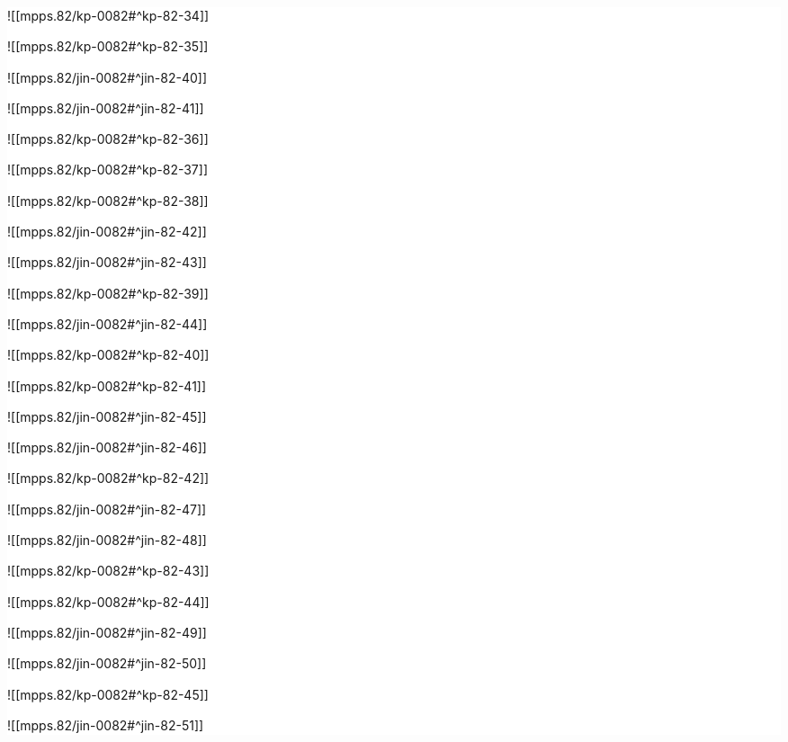 ![[mpps.82/kp-0082#^kp-82-34]]

![[mpps.82/kp-0082#^kp-82-35]]

![[mpps.82/jin-0082#^jin-82-40]]

![[mpps.82/jin-0082#^jin-82-41]]

![[mpps.82/kp-0082#^kp-82-36]]

![[mpps.82/kp-0082#^kp-82-37]]

![[mpps.82/kp-0082#^kp-82-38]]

![[mpps.82/jin-0082#^jin-82-42]]

![[mpps.82/jin-0082#^jin-82-43]]

![[mpps.82/kp-0082#^kp-82-39]]

![[mpps.82/jin-0082#^jin-82-44]]

![[mpps.82/kp-0082#^kp-82-40]]

![[mpps.82/kp-0082#^kp-82-41]]

![[mpps.82/jin-0082#^jin-82-45]]

![[mpps.82/jin-0082#^jin-82-46]]

![[mpps.82/kp-0082#^kp-82-42]]

![[mpps.82/jin-0082#^jin-82-47]]

![[mpps.82/jin-0082#^jin-82-48]]

![[mpps.82/kp-0082#^kp-82-43]]

![[mpps.82/kp-0082#^kp-82-44]]

![[mpps.82/jin-0082#^jin-82-49]]

![[mpps.82/jin-0082#^jin-82-50]]

![[mpps.82/kp-0082#^kp-82-45]]

![[mpps.82/jin-0082#^jin-82-51]]
